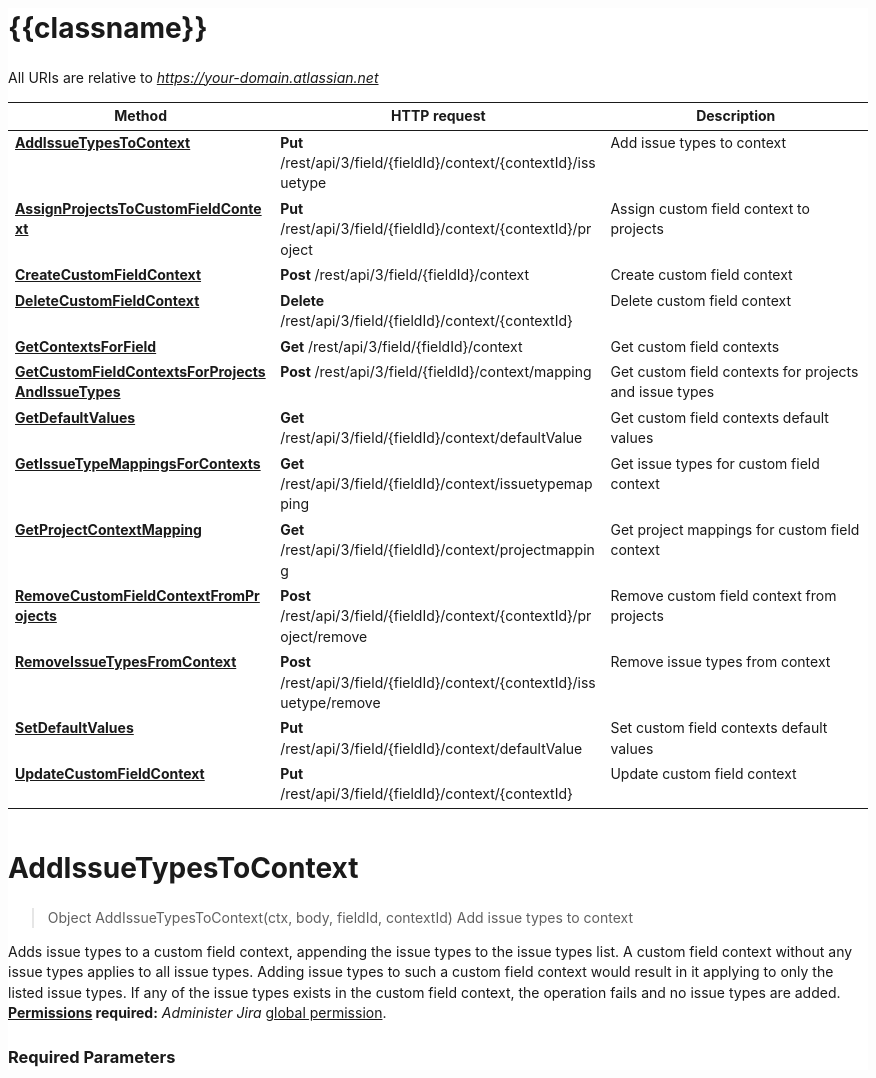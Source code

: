 # {{classname}}

All URIs are relative to *https://your-domain.atlassian.net*

Method | HTTP request | Description
------------- | ------------- | -------------
[**AddIssueTypesToContext**](IssueCustomFieldContextsApi.md#AddIssueTypesToContext) | **Put** /rest/api/3/field/{fieldId}/context/{contextId}/issuetype | Add issue types to context
[**AssignProjectsToCustomFieldContext**](IssueCustomFieldContextsApi.md#AssignProjectsToCustomFieldContext) | **Put** /rest/api/3/field/{fieldId}/context/{contextId}/project | Assign custom field context to projects
[**CreateCustomFieldContext**](IssueCustomFieldContextsApi.md#CreateCustomFieldContext) | **Post** /rest/api/3/field/{fieldId}/context | Create custom field context
[**DeleteCustomFieldContext**](IssueCustomFieldContextsApi.md#DeleteCustomFieldContext) | **Delete** /rest/api/3/field/{fieldId}/context/{contextId} | Delete custom field context
[**GetContextsForField**](IssueCustomFieldContextsApi.md#GetContextsForField) | **Get** /rest/api/3/field/{fieldId}/context | Get custom field contexts
[**GetCustomFieldContextsForProjectsAndIssueTypes**](IssueCustomFieldContextsApi.md#GetCustomFieldContextsForProjectsAndIssueTypes) | **Post** /rest/api/3/field/{fieldId}/context/mapping | Get custom field contexts for projects and issue types
[**GetDefaultValues**](IssueCustomFieldContextsApi.md#GetDefaultValues) | **Get** /rest/api/3/field/{fieldId}/context/defaultValue | Get custom field contexts default values
[**GetIssueTypeMappingsForContexts**](IssueCustomFieldContextsApi.md#GetIssueTypeMappingsForContexts) | **Get** /rest/api/3/field/{fieldId}/context/issuetypemapping | Get issue types for custom field context
[**GetProjectContextMapping**](IssueCustomFieldContextsApi.md#GetProjectContextMapping) | **Get** /rest/api/3/field/{fieldId}/context/projectmapping | Get project mappings for custom field context
[**RemoveCustomFieldContextFromProjects**](IssueCustomFieldContextsApi.md#RemoveCustomFieldContextFromProjects) | **Post** /rest/api/3/field/{fieldId}/context/{contextId}/project/remove | Remove custom field context from projects
[**RemoveIssueTypesFromContext**](IssueCustomFieldContextsApi.md#RemoveIssueTypesFromContext) | **Post** /rest/api/3/field/{fieldId}/context/{contextId}/issuetype/remove | Remove issue types from context
[**SetDefaultValues**](IssueCustomFieldContextsApi.md#SetDefaultValues) | **Put** /rest/api/3/field/{fieldId}/context/defaultValue | Set custom field contexts default values
[**UpdateCustomFieldContext**](IssueCustomFieldContextsApi.md#UpdateCustomFieldContext) | **Put** /rest/api/3/field/{fieldId}/context/{contextId} | Update custom field context

# **AddIssueTypesToContext**
> Object AddIssueTypesToContext(ctx, body, fieldId, contextId)
Add issue types to context

Adds issue types to a custom field context, appending the issue types to the issue types list.  A custom field context without any issue types applies to all issue types. Adding issue types to such a custom field context would result in it applying to only the listed issue types.  If any of the issue types exists in the custom field context, the operation fails and no issue types are added.  **[Permissions](#permissions) required:** *Administer Jira* [global permission](https://confluence.atlassian.com/x/x4dKLg).

### Required Parameters
